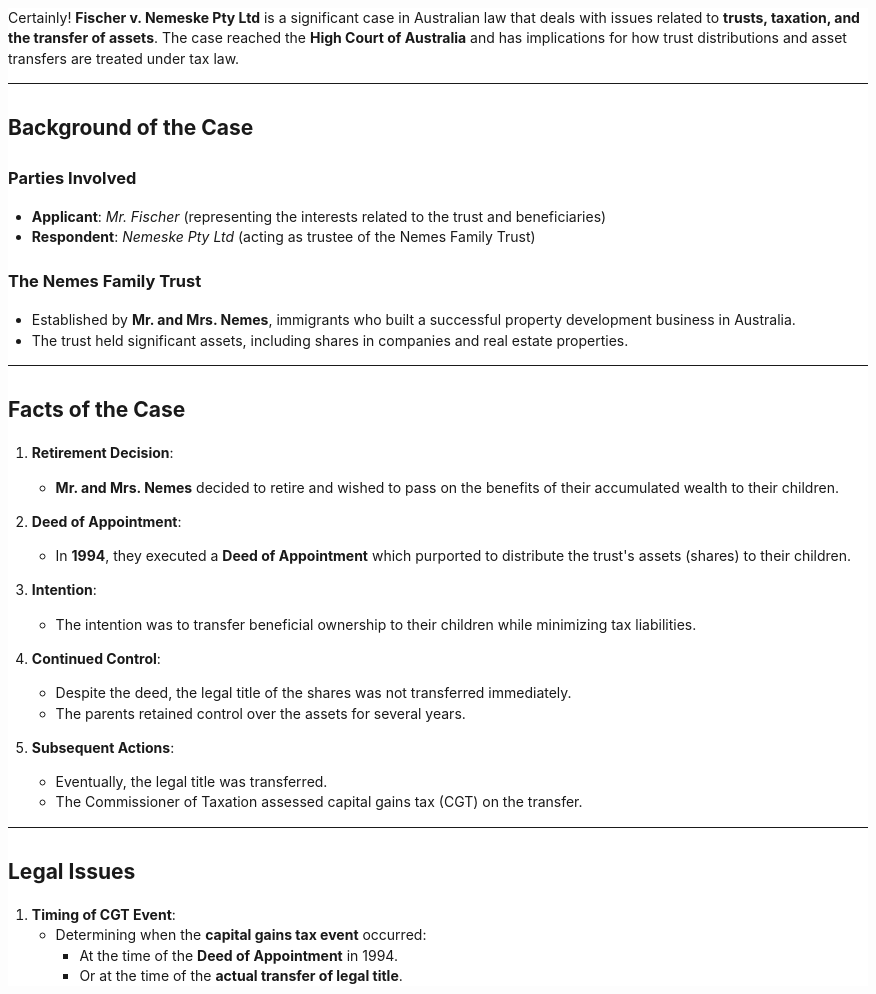 Certainly! **Fischer v. Nemeske Pty Ltd** is a significant case in Australian law that deals with issues related to **trusts, taxation, and the transfer of assets**. The case reached the **High Court of Australia** and has implications for how trust distributions and asset transfers are treated under tax law.

---

## **Background of the Case**

### **Parties Involved**

- **Applicant**: *Mr. Fischer* (representing the interests related to the trust and beneficiaries)
- **Respondent**: *Nemeske Pty Ltd* (acting as trustee of the Nemes Family Trust)

### **The Nemes Family Trust**

- Established by **Mr. and Mrs. Nemes**, immigrants who built a successful property development business in Australia.
- The trust held significant assets, including shares in companies and real estate properties.

---

## **Facts of the Case**

1. **Retirement Decision**:
   - **Mr. and Mrs. Nemes** decided to retire and wished to pass on the benefits of their accumulated wealth to their children.

2. **Deed of Appointment**:
   - In **1994**, they executed a **Deed of Appointment** which purported to distribute the trust's assets (shares) to their children.

3. **Intention**:
   - The intention was to transfer beneficial ownership to their children while minimizing tax liabilities.

4. **Continued Control**:
   - Despite the deed, the legal title of the shares was not transferred immediately.
   - The parents retained control over the assets for several years.

5. **Subsequent Actions**:
   - Eventually, the legal title was transferred.
   - The Commissioner of Taxation assessed capital gains tax (CGT) on the transfer.

---

## **Legal Issues**

1. **Timing of CGT Event**:
   - Determining when the **capital gains tax event** occurred:
     - At the time of the **Deed of Appointment** in 1994.
     - Or at the time of the **actual transfer of legal title**.
